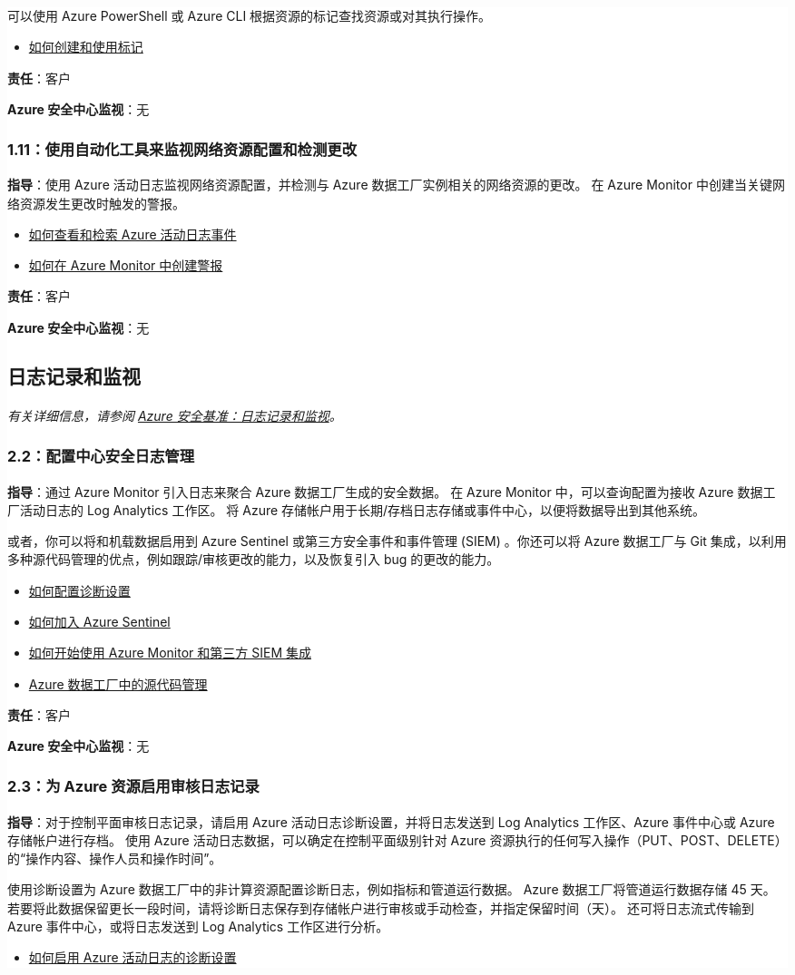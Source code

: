 可以使用 Azure PowerShell 或 Azure CLI 根据资源的标记查找资源或对其执行操作。

- [如何创建和使用标记](../azure-resource-manager/management/tag-resources.md)

**责任**：客户

**Azure 安全中心监视**：无

### <a name="111-use-automated-tools-to-monitor-network-resource-configurations-and-detect-changes"></a>1.11：使用自动化工具来监视网络资源配置和检测更改

**指导**：使用 Azure 活动日志监视网络资源配置，并检测与 Azure 数据工厂实例相关的网络资源的更改。 在 Azure Monitor 中创建当关键网络资源发生更改时触发的警报。

- [如何查看和检索 Azure 活动日志事件](/azure/azure-monitor/platform/activity-log#view-the-activity-log)

- [如何在 Azure Monitor 中创建警报](/azure/azure-monitor/platform/alerts-activity-log)

**责任**：客户

**Azure 安全中心监视**：无

## <a name="logging-and-monitoring"></a>日志记录和监视

*有关详细信息，请参阅 [Azure 安全基准：日志记录和监视](../security/benchmarks/security-control-logging-monitoring.md)。*

### <a name="22-configure-central-security-log-management"></a>2.2：配置中心安全日志管理

**指导**：通过 Azure Monitor 引入日志来聚合 Azure 数据工厂生成的安全数据。 在 Azure Monitor 中，可以查询配置为接收 Azure 数据工厂活动日志的 Log Analytics 工作区。 将 Azure 存储帐户用于长期/存档日志存储或事件中心，以便将数据导出到其他系统。

或者，你可以将和机载数据启用到 Azure Sentinel 或第三方安全事件和事件管理 (SIEM) 。你还可以将 Azure 数据工厂与 Git 集成，以利用多种源代码管理的优点，例如跟踪/审核更改的能力，以及恢复引入 bug 的更改的能力。

- [如何配置诊断设置](/azure/azure-monitor/platform/diagnostic-settings#create-in-azure-portal)

- [如何加入 Azure Sentinel](../sentinel/quickstart-onboard.md)

- [如何开始使用 Azure Monitor 和第三方 SIEM 集成](https://azure.microsoft.com/blog/use-azure-monitor-to-integrate-with-siem-tools/)

- [Azure 数据工厂中的源代码管理](source-control.md)

**责任**：客户

**Azure 安全中心监视**：无

### <a name="23-enable-audit-logging-for-azure-resources"></a>2.3：为 Azure 资源启用审核日志记录

**指导**：对于控制平面审核日志记录，请启用 Azure 活动日志诊断设置，并将日志发送到 Log Analytics 工作区、Azure 事件中心或 Azure 存储帐户进行存档。 使用 Azure 活动日志数据，可以确定在控制平面级别针对 Azure 资源执行的任何写入操作（PUT、POST、DELETE）的“操作内容、操作人员和操作时间”。

使用诊断设置为 Azure 数据工厂中的非计算资源配置诊断日志，例如指标和管道运行数据。 Azure 数据工厂将管道运行数据存储 45 天。 若要将此数据保留更长一段时间，请将诊断日志保存到存储帐户进行审核或手动检查，并指定保留时间（天）。  还可将日志流式传输到 Azure 事件中心，或将日志发送到 Log Analytics 工作区进行分析。

- [如何启用 Azure 活动日志的诊断设置](/azure/azure-monitor/platform/activity-log)
